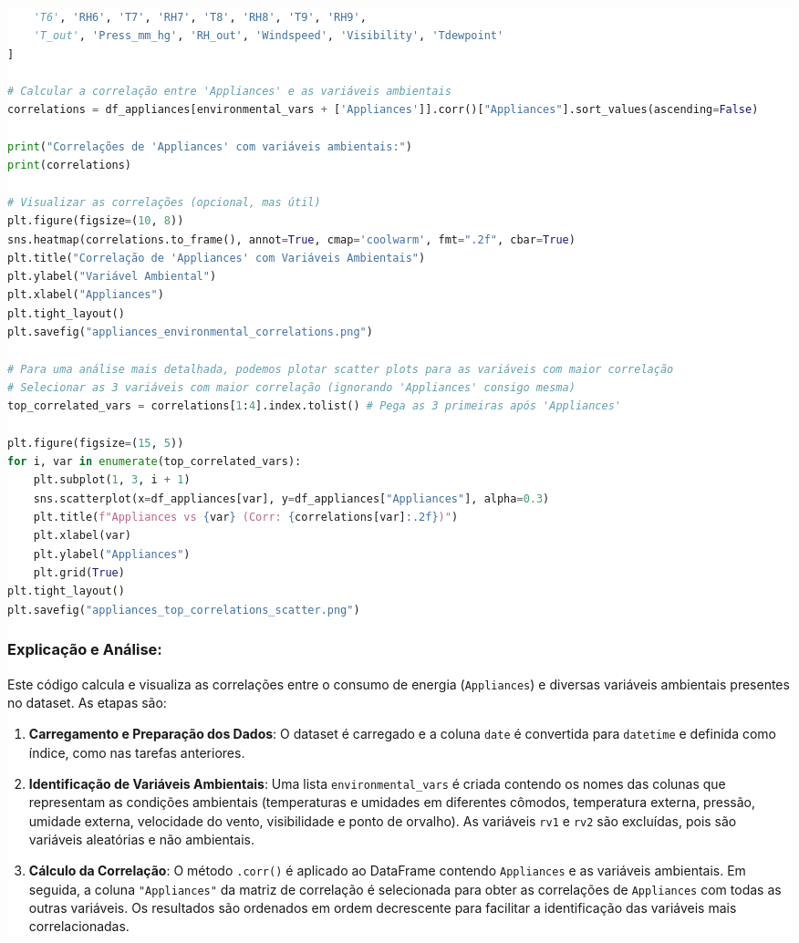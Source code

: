 ```python
    'T6', 'RH6', 'T7', 'RH7', 'T8', 'RH8', 'T9', 'RH9',
    'T_out', 'Press_mm_hg', 'RH_out', 'Windspeed', 'Visibility', 'Tdewpoint'
]

# Calcular a correlação entre 'Appliances' e as variáveis ambientais
correlations = df_appliances[environmental_vars + ['Appliances']].corr()["Appliances"].sort_values(ascending=False)

print("Correlações de 'Appliances' com variáveis ambientais:")
print(correlations)

# Visualizar as correlações (opcional, mas útil)
plt.figure(figsize=(10, 8))
sns.heatmap(correlations.to_frame(), annot=True, cmap='coolwarm', fmt=".2f", cbar=True)
plt.title("Correlação de 'Appliances' com Variáveis Ambientais")
plt.ylabel("Variável Ambiental")
plt.xlabel("Appliances")
plt.tight_layout()
plt.savefig("appliances_environmental_correlations.png")

# Para uma análise mais detalhada, podemos plotar scatter plots para as variáveis com maior correlação
# Selecionar as 3 variáveis com maior correlação (ignorando 'Appliances' consigo mesma)
top_correlated_vars = correlations[1:4].index.tolist() # Pega as 3 primeiras após 'Appliances'

plt.figure(figsize=(15, 5))
for i, var in enumerate(top_correlated_vars):
    plt.subplot(1, 3, i + 1)
    sns.scatterplot(x=df_appliances[var], y=df_appliances["Appliances"], alpha=0.3)
    plt.title(f"Appliances vs {var} (Corr: {correlations[var]:.2f})")
    plt.xlabel(var)
    plt.ylabel("Appliances")
    plt.grid(True)
plt.tight_layout()
plt.savefig("appliances_top_correlations_scatter.png")

```

### Explicação e Análise:

Este código calcula e visualiza as correlações entre o consumo de energia (`Appliances`) e diversas variáveis ambientais presentes no dataset. As etapas são:

1.  **Carregamento e Preparação dos Dados**: O dataset é carregado e a coluna `date` é convertida para `datetime` e definida como índice, como nas tarefas anteriores.

2.  **Identificação de Variáveis Ambientais**: Uma lista `environmental_vars` é criada contendo os nomes das colunas que representam as condições ambientais (temperaturas e umidades em diferentes cômodos, temperatura externa, pressão, umidade externa, velocidade do vento, visibilidade e ponto de orvalho). As variáveis `rv1` e `rv2` são excluídas, pois são variáveis aleatórias e não ambientais.

3.  **Cálculo da Correlação**: O método `.corr()` é aplicado ao DataFrame contendo `Appliances` e as variáveis ambientais. Em seguida, a coluna `"Appliances"` da matriz de correlação é selecionada para obter as correlações de `Appliances` com todas as outras variáveis. Os resultados são ordenados em ordem decrescente para facilitar a identificação das variáveis mais correlacionadas.
